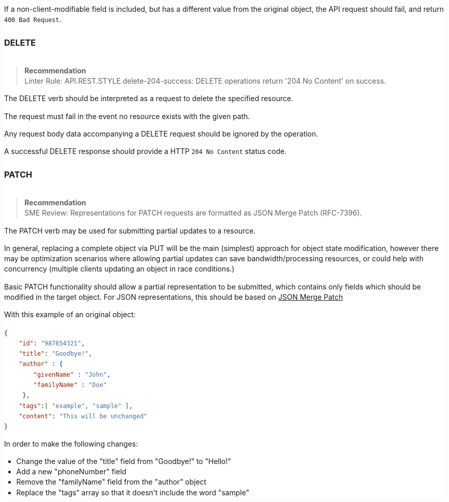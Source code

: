 
If a non-client-modifiable field is included, but has a different value from the original object, the API request should fail, and return `400 Bad Request`.

### DELETE


<h6 id="API.REST.STYLE.08"></h6>

> **Recommendation** \
> Linter Rule: API.REST.STYLE.delete-204-success: DELETE operations return '204 No Content' on success.


The DELETE verb should be interpreted as a request to delete the specified resource.

The request must fail in the event no resource exists with the given path.

Any request body data accompanying a DELETE request should be ignored by the operation.

A successful DELETE response should provide a HTTP `204 No Content` status code.

### PATCH


<h6 id="API.REST.STYLE.09"></h6>

> **Recommendation** \
> SME Review: Representations for PATCH requests are formatted as JSON Merge Patch (RFC-7396).


The PATCH verb may be used for submitting partial updates to a resource.  

In general, replacing a complete object via PUT will be the main (simplest) approach for object state modification, however there may be optimization scenarios where allowing partial updates can save bandwidth/processing resources, or could help with concurrency (multiple clients updating an object in race conditions.)

Basic PATCH functionality should allow a partial representation to be submitted, which contains only fields which should be modified in the target object.  For JSON representations, this should be based on [JSON Merge Patch](https://tools.ietf.org/html/rfc7396)

With this example of an original object:

```json
{
    "id": "987654321",
    "title": "Goodbye!",
    "author" : {
        "givenName" : "John",
        "familyName" : "Doe"
     },
    "tags":[ "example", "sample" ],
    "content": "This will be unchanged"
}
```

In order to make the following changes:

- Change the value of the "title" field from "Goodbye!" to "Hello!"
- Add a new "phoneNumber" field
- Remove the "familyName" field from the "author" object
- Replace the "tags" array so that it doesn't include the word "sample"
